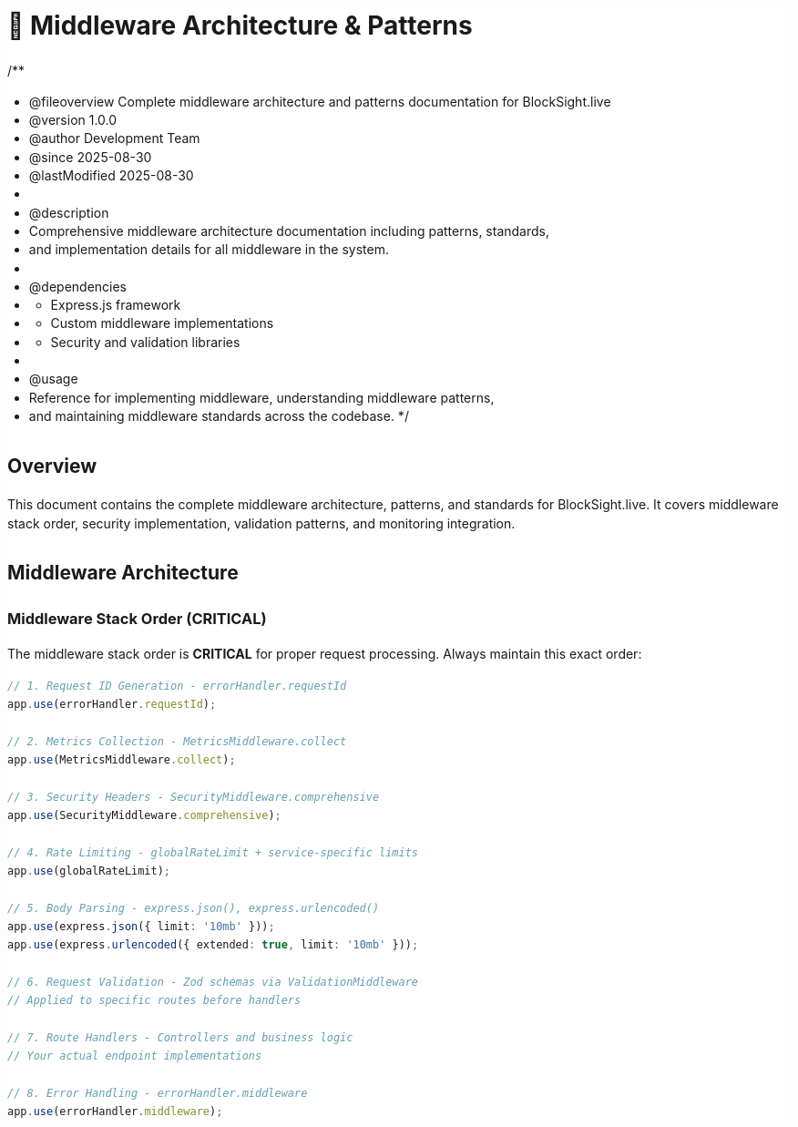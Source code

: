 # 🔧 Middleware Architecture & Patterns

/**
 * @fileoverview Complete middleware architecture and patterns documentation for BlockSight.live
 * @version 1.0.0
 * @author Development Team
 * @since 2025-08-30
 * @lastModified 2025-08-30
 * 
 * @description
 * Comprehensive middleware architecture documentation including patterns, standards,
 * and implementation details for all middleware in the system.
 * 
 * @dependencies
 * - Express.js framework
 * - Custom middleware implementations
 * - Security and validation libraries
 * 
 * @usage
 * Reference for implementing middleware, understanding middleware patterns,
 * and maintaining middleware standards across the codebase.
 */

## Overview

This document contains the complete middleware architecture, patterns, and standards for BlockSight.live. It covers middleware stack order, security implementation, validation patterns, and monitoring integration.

## Middleware Architecture

### Middleware Stack Order (CRITICAL)

The middleware stack order is **CRITICAL** for proper request processing. Always maintain this exact order:

```typescript
// 1. Request ID Generation - errorHandler.requestId
app.use(errorHandler.requestId);

// 2. Metrics Collection - MetricsMiddleware.collect
app.use(MetricsMiddleware.collect);

// 3. Security Headers - SecurityMiddleware.comprehensive
app.use(SecurityMiddleware.comprehensive);

// 4. Rate Limiting - globalRateLimit + service-specific limits
app.use(globalRateLimit);

// 5. Body Parsing - express.json(), express.urlencoded()
app.use(express.json({ limit: '10mb' }));
app.use(express.urlencoded({ extended: true, limit: '10mb' }));

// 6. Request Validation - Zod schemas via ValidationMiddleware
// Applied to specific routes before handlers

// 7. Route Handlers - Controllers and business logic
// Your actual endpoint implementations

// 8. Error Handling - errorHandler.middleware
app.use(errorHandler.middleware);

```